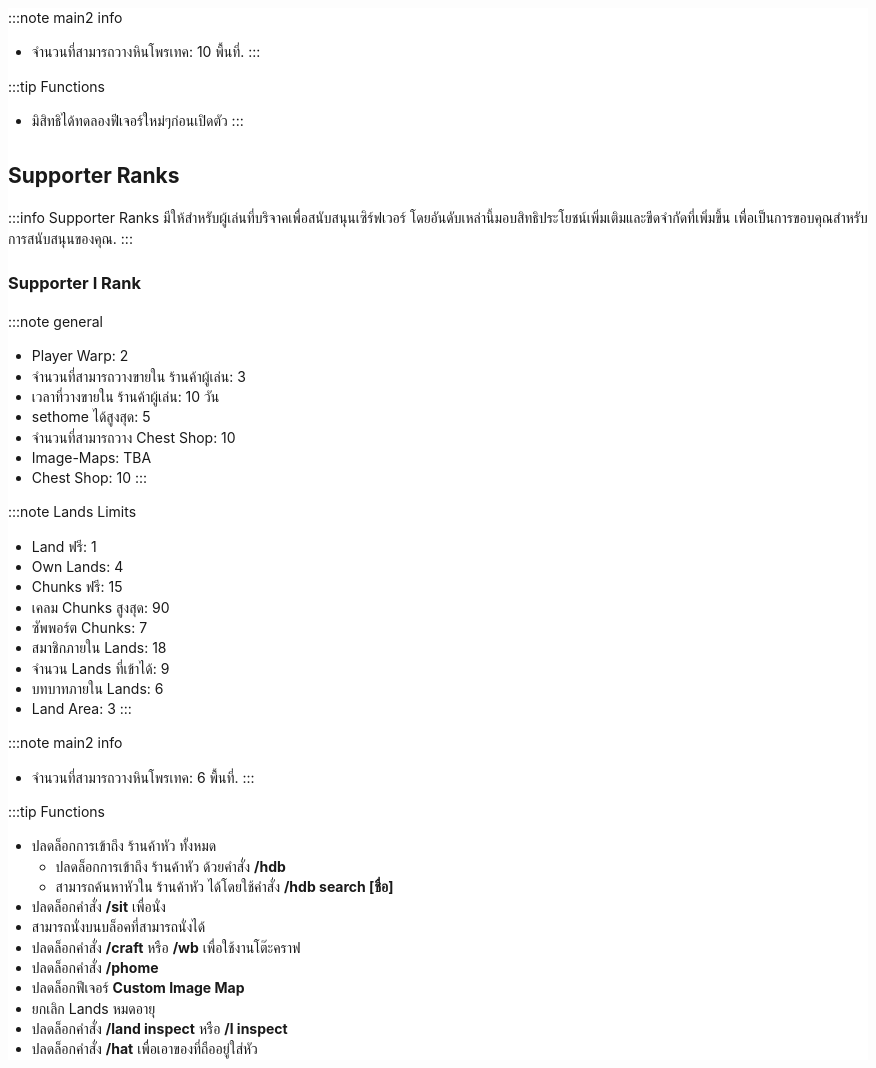 :::note main2 info
- จำนวนที่สามารถวางหินโพรเทค: 10 พื้นที่.
:::

:::tip Functions
- มิสิทธิได้ทดลองฟีเจอร์ใหม่ๆก่อนเปิดตัว
  :::

  </TabItem>
</Tabs>

## Supporter Ranks

:::info
Supporter Ranks มีให้สำหรับผู้เล่นที่บริจาคเพื่อสนับสนุนเซิร์ฟเวอร์ โดยอันดับเหล่านี้มอบสิทธิประโยชน์เพิ่มเติมและขีดจำกัดที่เพิ่มขึ้น เพื่อเป็นการขอบคุณสำหรับการสนับสนุนของคุณ.
:::

<Tabs>
  <TabItem value="supporter i" label="Supporter I (199 บาท)">

### Supporter I Rank

:::note general
- Player Warp: 2
- จำนวนที่สามารถวางขายใน ร้านค้าผู้เล่น: 3
- เวลาที่วางขายใน ร้านค้าผู้เล่น: 10 วัน
- sethome ได้สูงสุด: 5
- จำนวนที่สามารถวาง Chest Shop: 10
- Image-Maps: TBA
- Chest Shop: 10
:::

:::note Lands Limits
- Land ฟรี: 1
- Own Lands: 4
- Chunks ฟรี: 15
- เคลม Chunks สูงสุด: 90
- ซัพพอร์ต Chunks: 7
- สมาชิกภายใน Lands: 18
- จำนวน Lands ที่เข้าได้: 9
- บทบาทภายใน Lands: 6
- Land Area: 3
  :::

:::note main2 info
- จำนวนที่สามารถวางหินโพรเทค: 6 พื้นที่.
:::

:::tip Functions
- ปลดล็อกการเข้าถึง ร้านค้าหัว ทั้งหมด
  - ปลดล็อกการเข้าถึง ร้านค้าหัว ด้วยคำสั่ง **/hdb**
  - สามารถค้นหาหัวใน ร้านค้าหัว ได้โดยใช้คำสั่ง **/hdb search [ชื่อ]**
- ปลดล็อกคำสั่ง **/sit** เพื่อนั่ง
- สามารถนั่งบนบล็อคที่สามารถนั่งได้
- ปลดล็อกคำสั่ง **/craft** หรือ **/wb** เพื่อใช้งานโต๊ะคราฟ
- ปลดล็อกคำสั่ง **/phome**
- ปลดล็อกฟีเจอร์ **Custom Image Map**
- ยกเลิก Lands หมดอายุ
- ปลดล็อกคำสั่ง **/land inspect** หรือ **/l inspect**
- ปลดล็อกคำสั่ง **/hat** เพื่อเอาของที่ถืออยู่ใส่หัว
